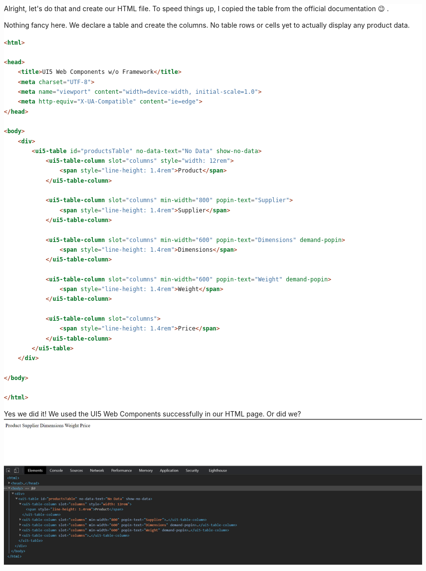 Alright, let's do that and create our HTML file. To speed things up, I copied the table from the official documentation :wink: .

Nothing fancy here. We declare a table and create the columns. No table rows or cells yet to actually display any product data.

```html
<html>

<head>
    <title>UI5 Web Components w/o Framework</title>
    <meta charset="UTF-8">
    <meta name="viewport" content="width=device-width, initial-scale=1.0">
    <meta http-equiv="X-UA-Compatible" content="ie=edge">
</head>

<body>
    <div>
        <ui5-table id="productsTable" no-data-text="No Data" show-no-data>
            <ui5-table-column slot="columns" style="width: 12rem">
                <span style="line-height: 1.4rem">Product</span>
            </ui5-table-column>

            <ui5-table-column slot="columns" min-width="800" popin-text="Supplier">
                <span style="line-height: 1.4rem">Supplier</span>
            </ui5-table-column>

            <ui5-table-column slot="columns" min-width="600" popin-text="Dimensions" demand-popin>
                <span style="line-height: 1.4rem">Dimensions</span>
            </ui5-table-column>

            <ui5-table-column slot="columns" min-width="600" popin-text="Weight" demand-popin>
                <span style="line-height: 1.4rem">Weight</span>
            </ui5-table-column>

            <ui5-table-column slot="columns">
                <span style="line-height: 1.4rem">Price</span>
            </ui5-table-column>
        </ui5-table>
    </div>
    
</body>

</html>
```

Yes we did it! We used the UI5 Web Components successfully in our HTML page. Or did we?
![where-is-my-ui5-table](./images/1%20where%20is%20my%20ui5%20table.png)
